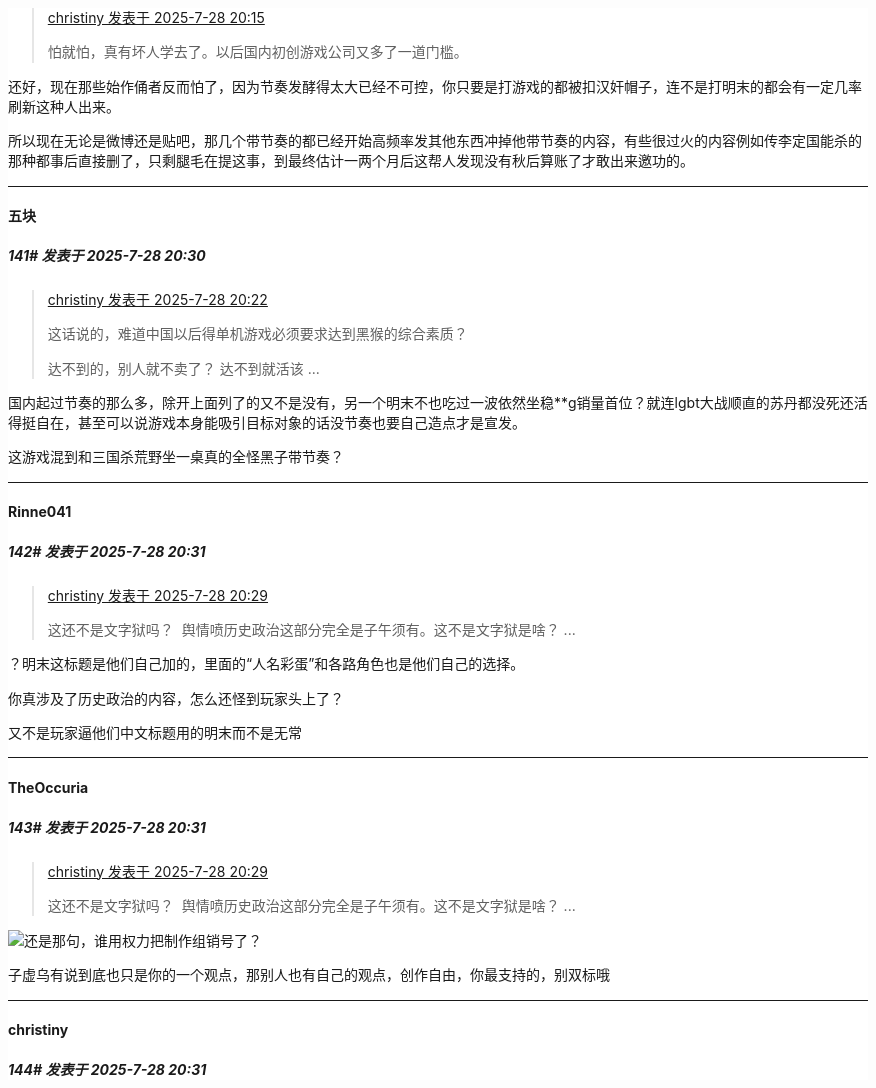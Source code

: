 <blockquote><a href="httphttps://stage1st.com/2b/forum.php?mod=redirect&amp;goto=findpost&amp;pid=68174546&amp;ptid=2257593" target="_blank">christiny 发表于 2025-7-28 20:15</a>

怕就怕，真有坏人学去了。以后国内初创游戏公司又多了一道门槛。</blockquote>
还好，现在那些始作俑者反而怕了，因为节奏发酵得太大已经不可控，你只要是打游戏的都被扣汉奸帽子，连不是打明末的都会有一定几率刷新这种人出来。

所以现在无论是微博还是贴吧，那几个带节奏的都已经开始高频率发其他东西冲掉他带节奏的内容，有些很过火的内容例如传李定国能杀的那种都事后直接删了，只剩腿毛在提这事，到最终估计一两个月后这帮人发现没有秋后算账了才敢出来邀功的。

*****

####  五块  
##### 141#       发表于 2025-7-28 20:30

<blockquote><a href="httphttps://stage1st.com/2b/forum.php?mod=redirect&amp;goto=findpost&amp;pid=68174582&amp;ptid=2257593" target="_blank">christiny 发表于 2025-7-28 20:22</a>

这话说的，难道中国以后得单机游戏必须要求达到黑猴的综合素质？

达不到的，别人就不卖了？ 达不到就活该 ...</blockquote>
国内起过节奏的那么多，除开上面列了的又不是没有，另一个明末不也吃过一波依然坐稳**g销量首位？就连lgbt大战顺直的苏丹都没死还活得挺自在，甚至可以说游戏本身能吸引目标对象的话没节奏也要自己造点才是宣发。

这游戏混到和三国杀荒野坐一桌真的全怪黑子带节奏？

*****

####  Rinne041  
##### 142#       发表于 2025-7-28 20:31

<blockquote><a href="httphttps://stage1st.com/2b/forum.php?mod=redirect&amp;goto=findpost&amp;pid=68174617&amp;ptid=2257593" target="_blank">christiny 发表于 2025-7-28 20:29</a>

这还不是文字狱吗？  舆情喷历史政治这部分完全是子午须有。这不是文字狱是啥？ ...</blockquote>
？明末这标题是他们自己加的，里面的“人名彩蛋”和各路角色也是他们自己的选择。

你真涉及了历史政治的内容，怎么还怪到玩家头上了？

又不是玩家逼他们中文标题用的明末而不是无常

*****

####  TheOccuria  
##### 143#       发表于 2025-7-28 20:31

<blockquote><a href="httphttps://stage1st.com/2b/forum.php?mod=redirect&amp;goto=findpost&amp;pid=68174617&amp;ptid=2257593" target="_blank">christiny 发表于 2025-7-28 20:29</a>

这还不是文字狱吗？  舆情喷历史政治这部分完全是子午须有。这不是文字狱是啥？ ...</blockquote>
<img src="https://static.stage1st.com/image/smiley/face2017/048.png" referrerpolicy="no-referrer">还是那句，谁用权力把制作组销号了？

子虚乌有说到底也只是你的一个观点，那别人也有自己的观点，创作自由，你最支持的，别双标哦

*****

####  christiny  
##### 144#       发表于 2025-7-28 20:31
